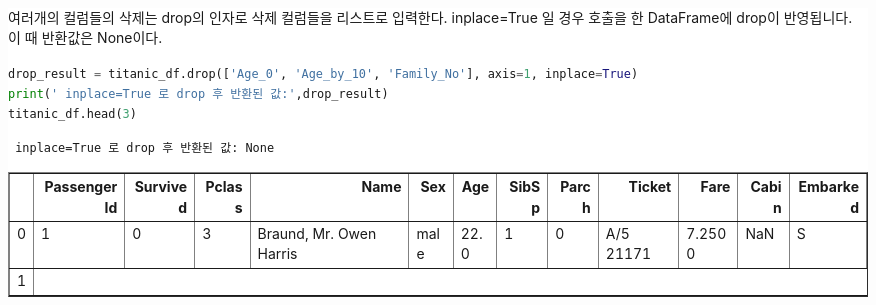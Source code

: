 </div>



여러개의 컬럼들의 삭제는 drop의 인자로 삭제 컬럼들을 리스트로 입력한다. 
inplace=True 일 경우 호출을 한 DataFrame에 drop이 반영됩니다. 이 때 반환값은 None이다.


```python
drop_result = titanic_df.drop(['Age_0', 'Age_by_10', 'Family_No'], axis=1, inplace=True)
print(' inplace=True 로 drop 후 반환된 값:',drop_result)
titanic_df.head(3)
```

     inplace=True 로 drop 후 반환된 값: None
    




<div>
<style scoped>
    .dataframe tbody tr th:only-of-type {
        vertical-align: middle;
    }

    .dataframe tbody tr th {
        vertical-align: top;
    }

    .dataframe thead th {
        text-align: right;
    }
</style>
<table border="1" class="dataframe">
  <thead>
    <tr style="text-align: right;">
      <th></th>
      <th>PassengerId</th>
      <th>Survived</th>
      <th>Pclass</th>
      <th>Name</th>
      <th>Sex</th>
      <th>Age</th>
      <th>SibSp</th>
      <th>Parch</th>
      <th>Ticket</th>
      <th>Fare</th>
      <th>Cabin</th>
      <th>Embarked</th>
    </tr>
  </thead>
  <tbody>
    <tr>
      <td>0</td>
      <td>1</td>
      <td>0</td>
      <td>3</td>
      <td>Braund, Mr. Owen Harris</td>
      <td>male</td>
      <td>22.0</td>
      <td>1</td>
      <td>0</td>
      <td>A/5 21171</td>
      <td>7.2500</td>
      <td>NaN</td>
      <td>S</td>
    </tr>
    <tr>
      <td>1</td>
